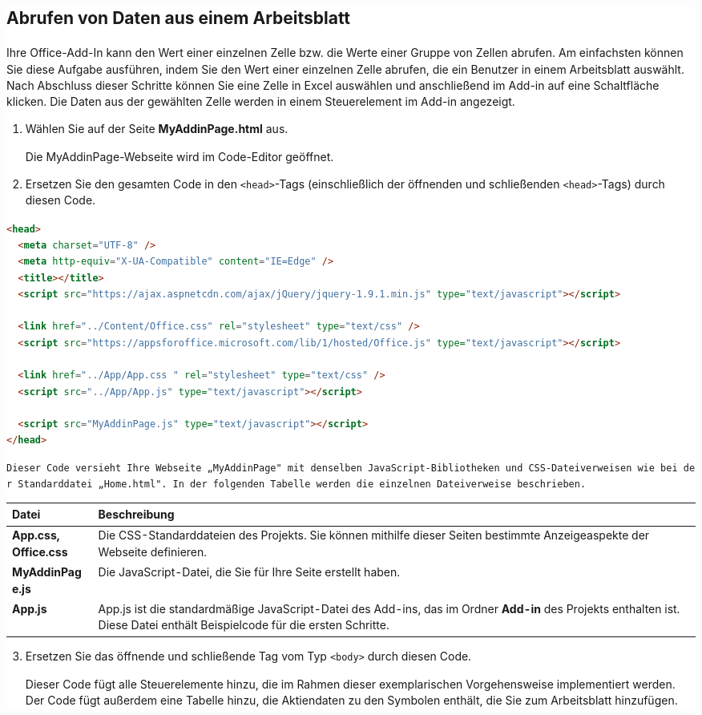 ## Abrufen von Daten aus einem Arbeitsblatt


Ihre Office-Add-In kann den Wert einer einzelnen Zelle bzw. die Werte einer Gruppe von Zellen abrufen. Am einfachsten können Sie diese Aufgabe ausführen, indem Sie den Wert einer einzelnen Zelle abrufen, die ein Benutzer in einem Arbeitsblatt auswählt. Nach Abschluss dieser Schritte können Sie eine Zelle in Excel auswählen und anschließend im Add-in auf eine Schaltfläche klicken. Die Daten aus der gewählten Zelle werden in einem Steuerelement im Add-in angezeigt.


1. Wählen Sie auf der Seite  **MyAddinPage.html** aus.
    
    Die MyAddinPage-Webseite wird im Code-Editor geöffnet.
    
2. Ersetzen Sie den gesamten Code in den  `<head>`-Tags (einschließlich der öffnenden und schließenden  `<head>`-Tags) durch diesen Code.
    
  ```HTML
  <head>
    <meta charset="UTF-8" />
    <meta http-equiv="X-UA-Compatible" content="IE=Edge" />
    <title></title>
    <script src="https://ajax.aspnetcdn.com/ajax/jQuery/jquery-1.9.1.min.js" type="text/javascript"></script>
    
    <link href="../Content/Office.css" rel="stylesheet" type="text/css" />
    <script src="https://appsforoffice.microsoft.com/lib/1/hosted/Office.js" type="text/javascript"></script>
    
    <link href="../App/App.css " rel="stylesheet" type="text/css" />
    <script src="../App/App.js" type="text/javascript"></script>
    
    <script src="MyAddinPage.js" type="text/javascript"></script>
</head>

  ```


    Dieser Code versieht Ihre Webseite „MyAddinPage" mit denselben JavaScript-Bibliotheken und CSS-Dateiverweisen wie bei der Standarddatei „Home.html". In der folgenden Tabelle werden die einzelnen Dateiverweise beschrieben.
    

|**Datei**|**Beschreibung**|
|:-----|:-----|
|**App.css, Office.css**|Die CSS-Standarddateien des Projekts. Sie können mithilfe dieser Seiten bestimmte Anzeigeaspekte der Webseite definieren.|
|**MyAddinPage.js**|Die JavaScript-Datei, die Sie für Ihre Seite erstellt haben. |
|**App.js**|App.js ist die standardmäßige JavaScript-Datei des Add-ins, das im Ordner  **Add-in** des Projekts enthalten ist. Diese Datei enthält Beispielcode für die ersten Schritte.|
3. Ersetzen Sie das öffnende und schließende Tag vom Typ  `<body>` durch diesen Code.
    
    Dieser Code fügt alle Steuerelemente hinzu, die im Rahmen dieser exemplarischen Vorgehensweise implementiert werden. Der Code fügt außerdem eine Tabelle hinzu, die Aktiendaten zu den Symbolen enthält, die Sie zum Arbeitsblatt hinzufügen. 
    